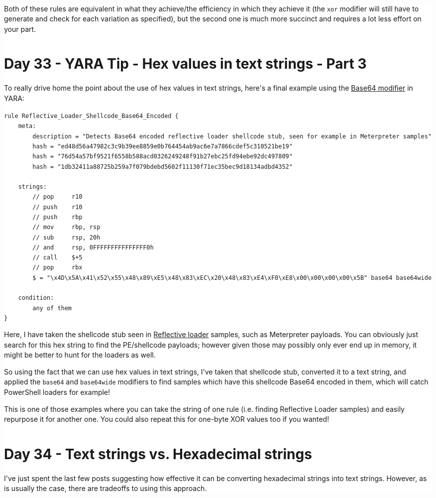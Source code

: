 
Both of these rules are equivalent in what they achieve/the efficiency in which they achieve it (the `xor` modifier will still have to generate and check for each variation as specified), but the second one is much more succinct and requires a lot less effort on your part.

# Day 33 - YARA Tip - Hex values in text strings - Part 3
To really drive home the point about the use of hex values in text strings, here's a final example using the [Base64 modifier](https://yara.readthedocs.io/en/stable/writingrules.html#base64-strings) in YARA:
```
rule Reflective_Loader_Shellcode_Base64_Encoded {
    meta:
        description = "Detects Base64 encoded reflective loader shellcode stub, seen for example in Meterpreter samples"
        hash = "ed48d56a47982c3c9b39ee8859e0b764454ab9ac6e7a7866cdef5c310521be19"
        hash = "76d54a57bf9521f6558b588acd0326249248f91b27ebc25fd94ebe92dc497809"
        hash = "1db32411a88725b259a7f079bdebd5602f11130f71ec35bec9d18134adbd4352"
    
    strings:
        // pop     r10
        // push    r10
        // push    rbp
        // mov     rbp, rsp
        // sub     rsp, 20h
        // and     rsp, 0FFFFFFFFFFFFFFF0h
        // call    $+5
        // pop     rbx
        $ = "\x4D\x5A\x41\x52\x55\x48\x89\xE5\x48\x83\xEC\x20\x48\x83\xE4\xF0\xE8\x00\x00\x00\x00\x5B" base64 base64wide
       
    condition:
        any of them
}
```

Here, I have taken the shellcode stub seen in [Reflective loader](https://attack.mitre.org/techniques/T1620/) samples, such as Meterpreter payloads. You can obviously just search for this hex string to find the PE/shellcode payloads; however given those may possibly only ever end up in memory, it might be better to hunt for the loaders as well.

So using the fact that we can use hex values in text strings, I've taken that shellcode stub, converted it to a text string, and applied the `base64` and `base64wide` modifiers to find samples which have this shellcode Base64 encoded in them, which will catch PowerShell loaders for example!

This is one of those examples where you can take the string of one rule (i.e. finding Reflective Loader samples) and easily repurpose it for another one. You could also repeat this for one-byte XOR values too if you wanted!

# Day 34 - Text strings vs. Hexadecimal strings
I've just spent the last few posts suggesting how effective it can be converting hexadecimal strings into text strings. However, as is usually the case, there are tradeoffs to using this approach.
